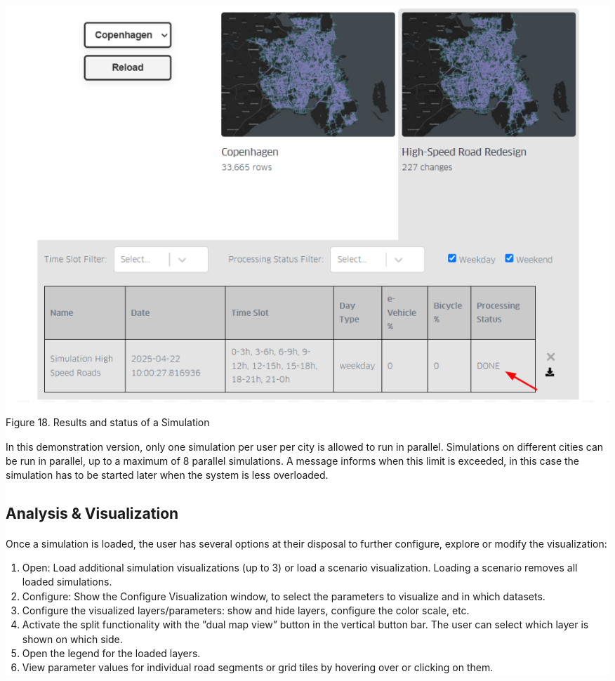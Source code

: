 ![A screenshot of a computer AI-generated content may be incorrect.](media/f1b463d9e0cb2c4e214b1472ef425d20.png)

Figure 18. Results and status of a Simulation

In this demonstration version, only one simulation per user per city is allowed to run in parallel. Simulations on different cities can be run in parallel, up to a maximum of 8 parallel simulations. A message informs when this limit is exceeded, in this case the simulation has to be started later when the system is less overloaded.

## **Analysis & Visualization**

Once a simulation is loaded, the user has several options at their disposal to further configure, explore or modify the visualization:

1.  Open: Load additional simulation visualizations (up to 3) or load a scenario visualization. Loading a scenario removes all loaded simulations.
2.  Configure: Show the Configure Visualization window, to select the parameters to visualize and in which datasets.
3.  Configure the visualized layers/parameters: show and hide layers, configure the color scale, etc.
4.  Activate the split functionality with the ”dual map view” button in the vertical button bar. The user can select which layer is shown on which side.
5.  Open the legend for the loaded layers.
6.  View parameter values for individual road segments or grid tiles by hovering over or clicking on them.
